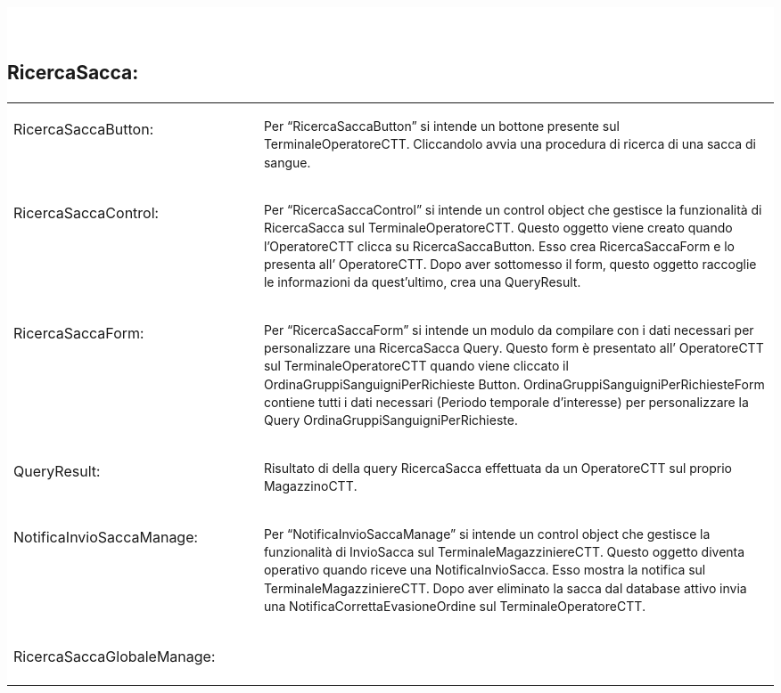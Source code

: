 <div style="Height: 30px"></div>

## RicercaSacca:
<div>
    <table>
        <tr>
            <td width="420px">
                <p style="font-size: 16px">RicercaSaccaButton:</p>
            </td>
            <td width="900px">
                <p>Per “RicercaSaccaButton” si intende un bottone presente sul TerminaleOperatoreCTT. Cliccandolo avvia una procedura di ricerca di una sacca di sangue.</p>
            </td>
        </tr>
        <tr>
            <td>
                <p style="font-size: 16px">RicercaSaccaControl:</p>
            </td>
            <td>
                <p>Per “RicercaSaccaControl” si intende un control object che gestisce la funzionalità di RicercaSacca sul TerminaleOperatoreCTT. Questo oggetto viene creato quando l’OperatoreCTT clicca su RicercaSaccaButton. Esso crea RicercaSaccaForm e lo presenta all’ OperatoreCTT. Dopo aver sottomesso il form, questo oggetto raccoglie le informazioni da quest’ultimo, crea una QueryResult.</p>
            </td>
        </tr>
        <tr>
            <td>
                <p style="font-size: 16px">RicercaSaccaForm:</p>
            </td>
            <td>
                <p>Per “RicercaSaccaForm” si intende un modulo da compilare con i dati necessari per personalizzare una RicercaSacca Query. Questo form è presentato all’ OperatoreCTT sul TerminaleOperatoreCTT quando viene cliccato il  OrdinaGruppiSanguigniPerRichieste Button. OrdinaGruppiSanguigniPerRichiesteForm contiene tutti i dati necessari  (Periodo temporale d’interesse) per personalizzare la Query OrdinaGruppiSanguigniPerRichieste.</p>
            </td>
        </tr>
        <tr>
            <td>
                <p style="font-size: 16px">QueryResult:</p>
            </td>
            <td>
                <p>Risultato di della query RicercaSacca effettuata da un OperatoreCTT sul proprio MagazzinoCTT.</p>
            </td>
        </tr>
        <tr>
            <td>
                <p style="font-size: 16px">NotificaInvioSaccaManage:</p>
            </td>
            <td>
                <p>Per “NotificaInvioSaccaManage” si intende un control object che gestisce la funzionalità di InvioSacca sul TerminaleMagazziniereCTT. Questo oggetto diventa operativo quando riceve una NotificaInvioSacca. Esso mostra la notifica sul TerminaleMagazziniereCTT. Dopo aver eliminato la sacca dal database attivo invia una NotificaCorrettaEvasioneOrdine sul TerminaleOperatoreCTT. </p>
            </td>
        </tr>
        <tr>
            <td>
                <p style="font-size: 16px">RicercaSaccaGlobaleManage:</p>
            </td>
            <td>